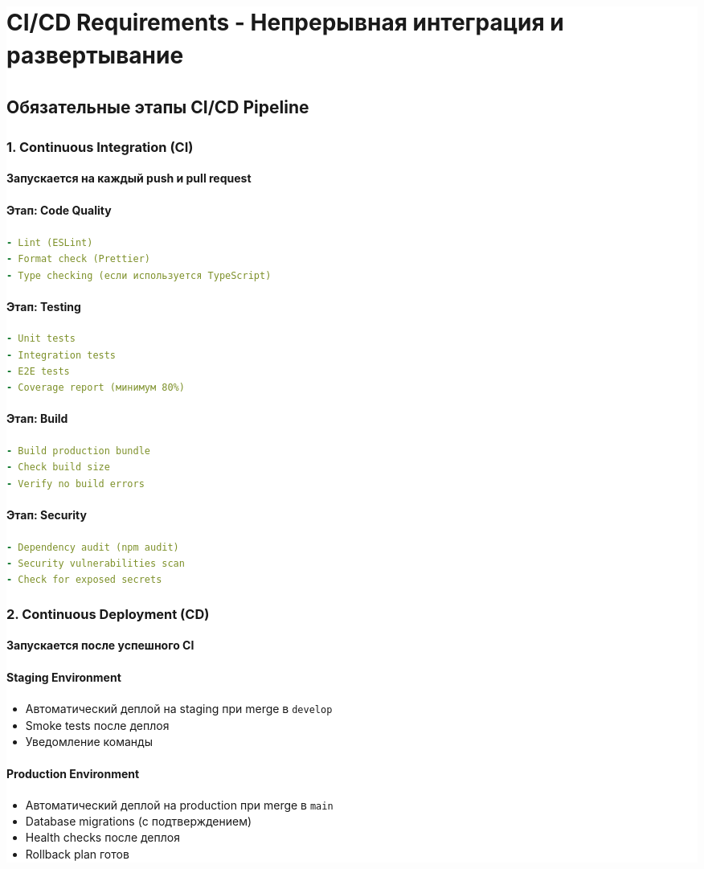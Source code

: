 # CI/CD Requirements - Непрерывная интеграция и развертывание

## Обязательные этапы CI/CD Pipeline

### 1. Continuous Integration (CI)

**Запускается на каждый push и pull request**

#### Этап: Code Quality
```yaml
- Lint (ESLint)
- Format check (Prettier)
- Type checking (если используется TypeScript)
```

#### Этап: Testing
```yaml
- Unit tests
- Integration tests
- E2E tests
- Coverage report (минимум 80%)
```

#### Этап: Build
```yaml
- Build production bundle
- Check build size
- Verify no build errors
```

#### Этап: Security
```yaml
- Dependency audit (npm audit)
- Security vulnerabilities scan
- Check for exposed secrets
```

### 2. Continuous Deployment (CD)

**Запускается после успешного CI**

#### Staging Environment
- Автоматический деплой на staging при merge в `develop`
- Smoke tests после деплоя
- Уведомление команды

#### Production Environment
- Автоматический деплой на production при merge в `main`
- Database migrations (с подтверждением)
- Health checks после деплоя
- Rollback plan готов
